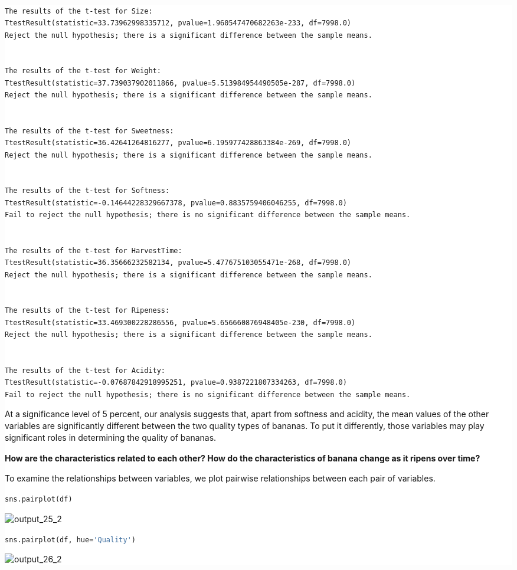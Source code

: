 ```python
```

    The results of the t-test for Size: 
    TtestResult(statistic=33.73962998335712, pvalue=1.960547470682263e-233, df=7998.0)
    Reject the null hypothesis; there is a significant difference between the sample means.
    
    
    The results of the t-test for Weight: 
    TtestResult(statistic=37.739037902011866, pvalue=5.513984954490505e-287, df=7998.0)
    Reject the null hypothesis; there is a significant difference between the sample means.
    
    
    The results of the t-test for Sweetness: 
    TtestResult(statistic=36.42641264816277, pvalue=6.195977428863384e-269, df=7998.0)
    Reject the null hypothesis; there is a significant difference between the sample means.
    
    
    The results of the t-test for Softness: 
    TtestResult(statistic=-0.14644228329667378, pvalue=0.8835759406046255, df=7998.0)
    Fail to reject the null hypothesis; there is no significant difference between the sample means.
    
    
    The results of the t-test for HarvestTime: 
    TtestResult(statistic=36.35666232582134, pvalue=5.477675103055471e-268, df=7998.0)
    Reject the null hypothesis; there is a significant difference between the sample means.
    
    
    The results of the t-test for Ripeness: 
    TtestResult(statistic=33.469300228286556, pvalue=5.656660876948405e-230, df=7998.0)
    Reject the null hypothesis; there is a significant difference between the sample means.
    
    
    The results of the t-test for Acidity: 
    TtestResult(statistic=-0.07687842918995251, pvalue=0.9387221807334263, df=7998.0)
    Fail to reject the null hypothesis; there is no significant difference between the sample means.
    
    
    

At a significance level of 5 percent, our analysis suggests that, apart from softness and acidity, the mean values of the other variables are significantly different between the two quality types of bananas. To put it differently, those variables may play significant roles in determining the quality of bananas.

**How are the characteristics related to each other? How do the characteristics of banana change as it ripens over time?**

To examine the relationships between variables, we plot pairwise relationships between each pair of variables.


```python
sns.pairplot(df)
```
![output_25_2](https://github.com/user-attachments/assets/e441a00f-9bce-47f2-8d3b-daa89ad9b8ee)

```python
sns.pairplot(df, hue='Quality')
```
![output_26_2](https://github.com/user-attachments/assets/56bd135c-cabc-48f6-8760-146f9cfc322b)
